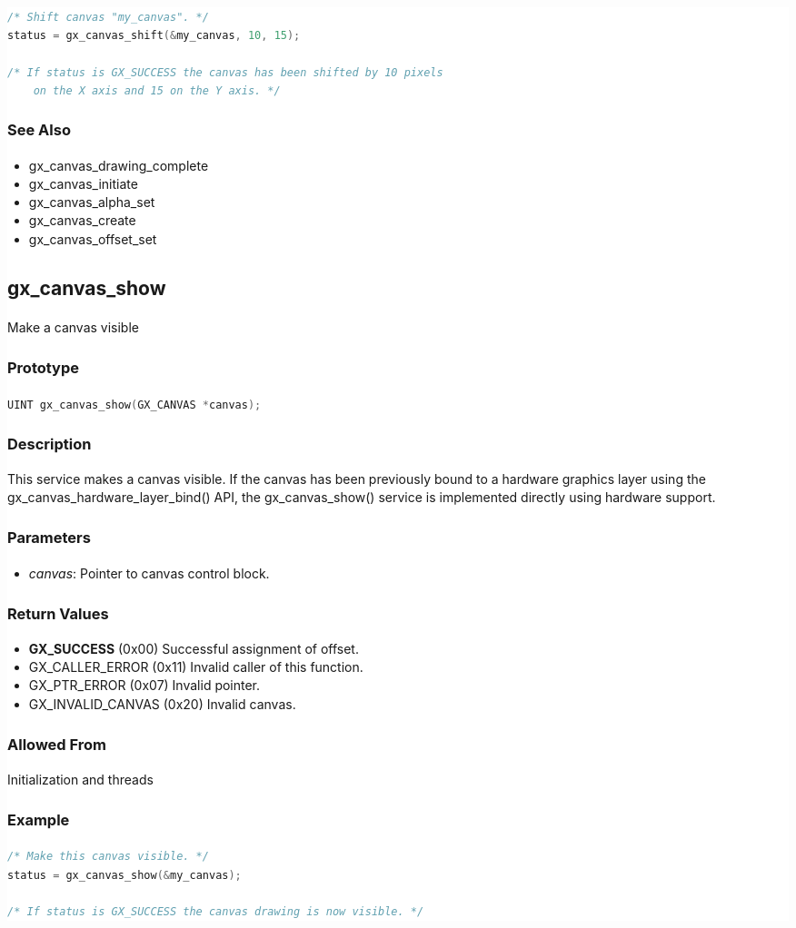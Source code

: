 ```C
/* Shift canvas "my_canvas". */
status = gx_canvas_shift(&my_canvas, 10, 15);

/* If status is GX_SUCCESS the canvas has been shifted by 10 pixels
    on the X axis and 15 on the Y axis. */
```

### See Also

- gx_canvas_drawing_complete
- gx_canvas_initiate
- gx_canvas_alpha_set
- gx_canvas_create
- gx_canvas_offset_set

## gx_canvas_show


Make a canvas visible

### Prototype

```C
UINT gx_canvas_show(GX_CANVAS *canvas);
```

### Description

This service makes a canvas visible. If the canvas has been previously bound to a hardware graphics layer using the gx_canvas_hardware_layer_bind() API, the gx_canvas_show() service is implemented directly using hardware support.

### Parameters

- *canvas*: Pointer to canvas control block.

### Return Values

- **GX_SUCCESS** (0x00) Successful assignment of offset.
- GX_CALLER_ERROR (0x11) Invalid caller of this function.
- GX_PTR_ERROR (0x07) Invalid pointer.
- GX_INVALID_CANVAS (0x20) Invalid canvas.

### Allowed From

Initialization and threads

### Example

```C
/* Make this canvas visible. */
status = gx_canvas_show(&my_canvas);

/* If status is GX_SUCCESS the canvas drawing is now visible. */
```
